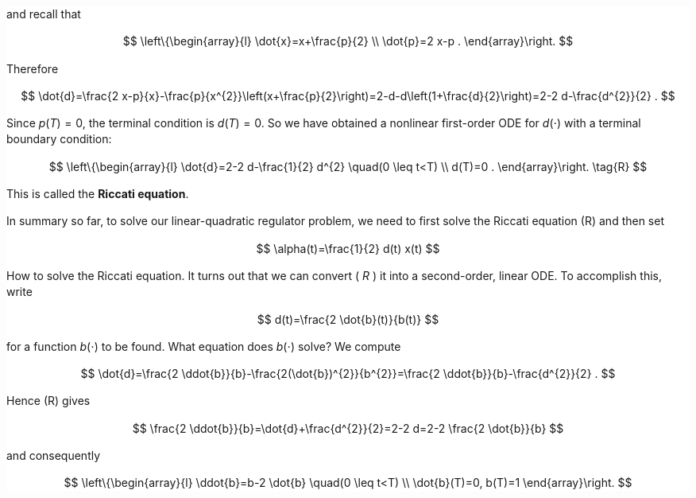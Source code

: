 and recall that

$$
\left\{\begin{array}{l}
\dot{x}=x+\frac{p}{2} \\
\dot{p}=2 x-p .
\end{array}\right.
$$

Therefore

$$
\dot{d}=\frac{2 x-p}{x}-\frac{p}{x^{2}}\left(x+\frac{p}{2}\right)=2-d-d\left(1+\frac{d}{2}\right)=2-2 d-\frac{d^{2}}{2} .
$$

Since $p(T)=0$, the terminal condition is $d(T)=0$.
So we have obtained a nonlinear first-order ODE for $d(\cdot)$ with a terminal boundary condition:

$$
\left\{\begin{array}{l}
\dot{d}=2-2 d-\frac{1}{2} d^{2} \quad(0 \leq t<T) \\
d(T)=0 .
\end{array}\right. \tag{R}
$$

This is called the **Riccati equation**.

In summary so far, to solve our linear-quadratic regulator problem, we need to first solve the Riccati equation $(\mathrm{R})$ and then set

$$
\alpha(t)=\frac{1}{2} d(t) x(t)
$$

How to solve the Riccati equation. It turns out that we can convert ( $R$ ) it into a second-order, linear ODE. To accomplish this, write

$$
d(t)=\frac{2 \dot{b}(t)}{b(t)}
$$

for a function $b(\cdot)$ to be found. What equation does $b(\cdot)$ solve? We compute

$$
\dot{d}=\frac{2 \ddot{b}}{b}-\frac{2(\dot{b})^{2}}{b^{2}}=\frac{2 \ddot{b}}{b}-\frac{d^{2}}{2} .
$$

Hence $(\mathrm{R})$ gives

$$
\frac{2 \ddot{b}}{b}=\dot{d}+\frac{d^{2}}{2}=2-2 d=2-2 \frac{2 \dot{b}}{b}
$$

and consequently

$$
\left\{\begin{array}{l}
\ddot{b}=b-2 \dot{b} \quad(0 \leq t<T) \\
\dot{b}(T)=0, b(T)=1
\end{array}\right.
$$
